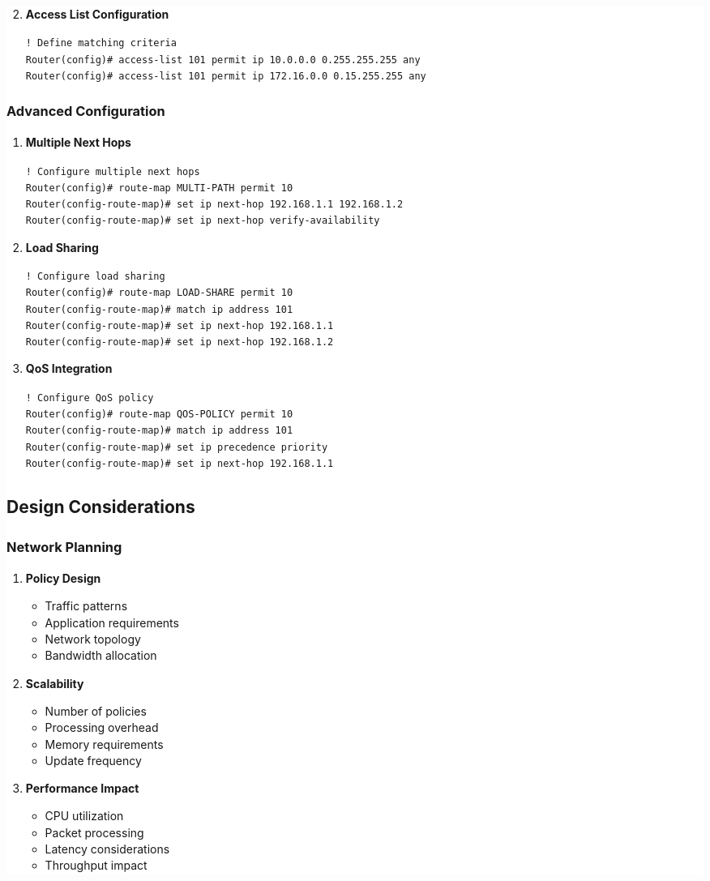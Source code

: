 2. **Access List Configuration**
   ```
   ! Define matching criteria
   Router(config)# access-list 101 permit ip 10.0.0.0 0.255.255.255 any
   Router(config)# access-list 101 permit ip 172.16.0.0 0.15.255.255 any
   ```

### Advanced Configuration

1. **Multiple Next Hops**
   ```
   ! Configure multiple next hops
   Router(config)# route-map MULTI-PATH permit 10
   Router(config-route-map)# set ip next-hop 192.168.1.1 192.168.1.2
   Router(config-route-map)# set ip next-hop verify-availability
   ```

2. **Load Sharing**
   ```
   ! Configure load sharing
   Router(config)# route-map LOAD-SHARE permit 10
   Router(config-route-map)# match ip address 101
   Router(config-route-map)# set ip next-hop 192.168.1.1
   Router(config-route-map)# set ip next-hop 192.168.1.2
   ```

3. **QoS Integration**
   ```
   ! Configure QoS policy
   Router(config)# route-map QOS-POLICY permit 10
   Router(config-route-map)# match ip address 101
   Router(config-route-map)# set ip precedence priority
   Router(config-route-map)# set ip next-hop 192.168.1.1
   ```

## Design Considerations

### Network Planning
1. **Policy Design**
   - Traffic patterns
   - Application requirements
   - Network topology
   - Bandwidth allocation

2. **Scalability**
   - Number of policies
   - Processing overhead
   - Memory requirements
   - Update frequency

3. **Performance Impact**
   - CPU utilization
   - Packet processing
   - Latency considerations
   - Throughput impact
